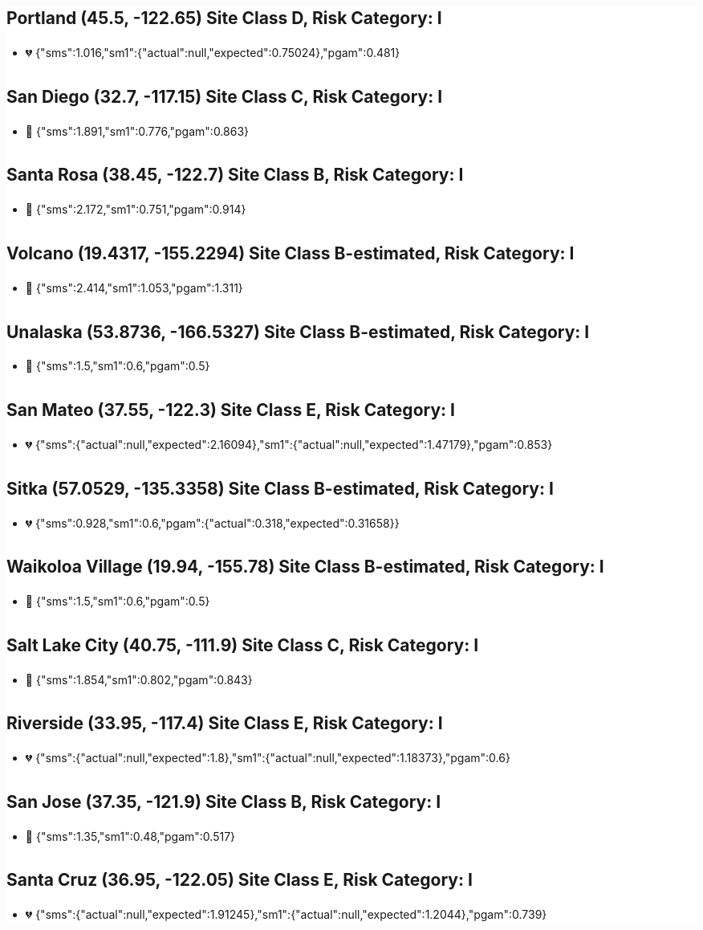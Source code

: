## Portland (45.5, -122.65) Site Class D, Risk Category: I
 - :broken_heart: {"sms":1.016,"sm1":{"actual":null,"expected":0.75024},"pgam":0.481}

## San Diego (32.7, -117.15) Site Class C, Risk Category: I
 - :green_heart: {"sms":1.891,"sm1":0.776,"pgam":0.863}

## Santa Rosa (38.45, -122.7) Site Class B, Risk Category: I
 - :green_heart: {"sms":2.172,"sm1":0.751,"pgam":0.914}

## Volcano (19.4317, -155.2294) Site Class B-estimated, Risk Category: I
 - :green_heart: {"sms":2.414,"sm1":1.053,"pgam":1.311}

## Unalaska (53.8736, -166.5327) Site Class B-estimated, Risk Category: I
 - :green_heart: {"sms":1.5,"sm1":0.6,"pgam":0.5}

## San Mateo (37.55, -122.3) Site Class E, Risk Category: I
 - :broken_heart: {"sms":{"actual":null,"expected":2.16094},"sm1":{"actual":null,"expected":1.47179},"pgam":0.853}

## Sitka (57.0529, -135.3358) Site Class B-estimated, Risk Category: I
 - :broken_heart: {"sms":0.928,"sm1":0.6,"pgam":{"actual":0.318,"expected":0.31658}}

## Waikoloa Village (19.94, -155.78) Site Class B-estimated, Risk Category: I
 - :green_heart: {"sms":1.5,"sm1":0.6,"pgam":0.5}

## Salt Lake City (40.75, -111.9) Site Class C, Risk Category: I
 - :green_heart: {"sms":1.854,"sm1":0.802,"pgam":0.843}

## Riverside (33.95, -117.4) Site Class E, Risk Category: I
 - :broken_heart: {"sms":{"actual":null,"expected":1.8},"sm1":{"actual":null,"expected":1.18373},"pgam":0.6}

## San Jose (37.35, -121.9) Site Class B, Risk Category: I
 - :green_heart: {"sms":1.35,"sm1":0.48,"pgam":0.517}

## Santa Cruz (36.95, -122.05) Site Class E, Risk Category: I
 - :broken_heart: {"sms":{"actual":null,"expected":1.91245},"sm1":{"actual":null,"expected":1.2044},"pgam":0.739}

